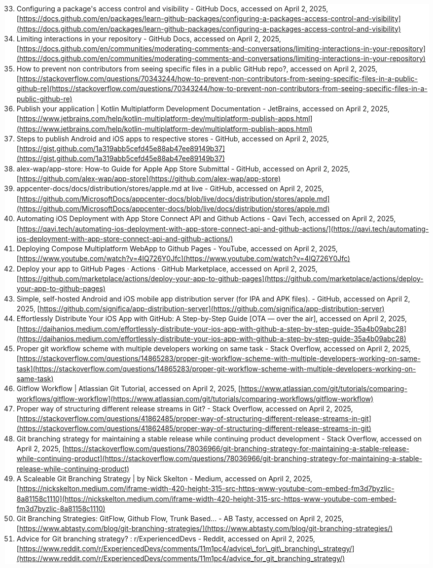 33. Configuring a package's access control and visibility \- GitHub Docs, accessed on April 2, 2025, [https://docs.github.com/en/packages/learn-github-packages/configuring-a-packages-access-control-and-visibility](https://docs.github.com/en/packages/learn-github-packages/configuring-a-packages-access-control-and-visibility)  
34. Limiting interactions in your repository \- GitHub Docs, accessed on April 2, 2025, [https://docs.github.com/en/communities/moderating-comments-and-conversations/limiting-interactions-in-your-repository](https://docs.github.com/en/communities/moderating-comments-and-conversations/limiting-interactions-in-your-repository)  
35. How to prevent non contributors from seeing specific files in a public GitHub repo?, accessed on April 2, 2025, [https://stackoverflow.com/questions/70343244/how-to-prevent-non-contributors-from-seeing-specific-files-in-a-public-github-re](https://stackoverflow.com/questions/70343244/how-to-prevent-non-contributors-from-seeing-specific-files-in-a-public-github-re)  
36. Publish your application | Kotlin Multiplatform Development Documentation \- JetBrains, accessed on April 2, 2025, [https://www.jetbrains.com/help/kotlin-multiplatform-dev/multiplatform-publish-apps.html](https://www.jetbrains.com/help/kotlin-multiplatform-dev/multiplatform-publish-apps.html)  
37. Steps to publish Android and iOS apps to respective stores \- GitHub, accessed on April 2, 2025, [https://gist.github.com/1a319abb5cefd45e88ab47ee89149b37](https://gist.github.com/1a319abb5cefd45e88ab47ee89149b37)  
38. alex-wap/app-store: How-to Guide for Apple App Store Submittal \- GitHub, accessed on April 2, 2025, [https://github.com/alex-wap/app-store](https://github.com/alex-wap/app-store)  
39. appcenter-docs/docs/distribution/stores/apple.md at live \- GitHub, accessed on April 2, 2025, [https://github.com/MicrosoftDocs/appcenter-docs/blob/live/docs/distribution/stores/apple.md](https://github.com/MicrosoftDocs/appcenter-docs/blob/live/docs/distribution/stores/apple.md)  
40. Automating iOS Deployment with App Store Connect API and Github Actions \- Qavi Tech, accessed on April 2, 2025, [https://qavi.tech/automating-ios-deployment-with-app-store-connect-api-and-github-actions/](https://qavi.tech/automating-ios-deployment-with-app-store-connect-api-and-github-actions/)  
41. Deploying Compose Multiplatform WebApp to Github Pages \- YouTube, accessed on April 2, 2025, [https://www.youtube.com/watch?v=4IQ726Y0Jfc](https://www.youtube.com/watch?v=4IQ726Y0Jfc)  
42. Deploy your app to GitHub Pages · Actions · GitHub Marketplace, accessed on April 2, 2025, [https://github.com/marketplace/actions/deploy-your-app-to-github-pages](https://github.com/marketplace/actions/deploy-your-app-to-github-pages)  
43. Simple, self-hosted Android and iOS mobile app distribution server (for IPA and APK files). \- GitHub, accessed on April 2, 2025, [https://github.com/significa/app-distribution-server](https://github.com/significa/app-distribution-server)  
44. Effortlessly Distribute Your iOS App with GitHub: A Step-by-Step Guide \[OTA — over the air\], accessed on April 2, 2025, [https://daihanios.medium.com/effortlessly-distribute-your-ios-app-with-github-a-step-by-step-guide-35a4b09abc28](https://daihanios.medium.com/effortlessly-distribute-your-ios-app-with-github-a-step-by-step-guide-35a4b09abc28)  
45. Proper git workflow scheme with multiple developers working on same task \- Stack Overflow, accessed on April 2, 2025, [https://stackoverflow.com/questions/14865283/proper-git-workflow-scheme-with-multiple-developers-working-on-same-task](https://stackoverflow.com/questions/14865283/proper-git-workflow-scheme-with-multiple-developers-working-on-same-task)  
46. Gitflow Workflow | Atlassian Git Tutorial, accessed on April 2, 2025, [https://www.atlassian.com/git/tutorials/comparing-workflows/gitflow-workflow](https://www.atlassian.com/git/tutorials/comparing-workflows/gitflow-workflow)  
47. Proper way of structuring different release streams in Git? \- Stack Overflow, accessed on April 2, 2025, [https://stackoverflow.com/questions/41862485/proper-way-of-structuring-different-release-streams-in-git](https://stackoverflow.com/questions/41862485/proper-way-of-structuring-different-release-streams-in-git)  
48. Git branching strategy for maintaining a stable release while continuing product development \- Stack Overflow, accessed on April 2, 2025, [https://stackoverflow.com/questions/78036966/git-branching-strategy-for-maintaining-a-stable-release-while-continuing-product](https://stackoverflow.com/questions/78036966/git-branching-strategy-for-maintaining-a-stable-release-while-continuing-product)  
49. A Scaleable Git Branching Strategy | by Nick Skelton \- Medium, accessed on April 2, 2025, [https://nickskelton.medium.com/iframe-width-420-height-315-src-https-www-youtube-com-embed-fm3d7byzlic-8a81158c1110](https://nickskelton.medium.com/iframe-width-420-height-315-src-https-www-youtube-com-embed-fm3d7byzlic-8a81158c1110)  
50. Git Branching Strategies: GitFlow, Github Flow, Trunk Based... \- AB Tasty, accessed on April 2, 2025, [https://www.abtasty.com/blog/git-branching-strategies/](https://www.abtasty.com/blog/git-branching-strategies/)  
51. Advice for Git branching strategy? : r/ExperiencedDevs \- Reddit, accessed on April 2, 2025, [https://www.reddit.com/r/ExperiencedDevs/comments/11m1pc4/advice\_for\_git\_branching\_strategy/](https://www.reddit.com/r/ExperiencedDevs/comments/11m1pc4/advice_for_git_branching_strategy/)  